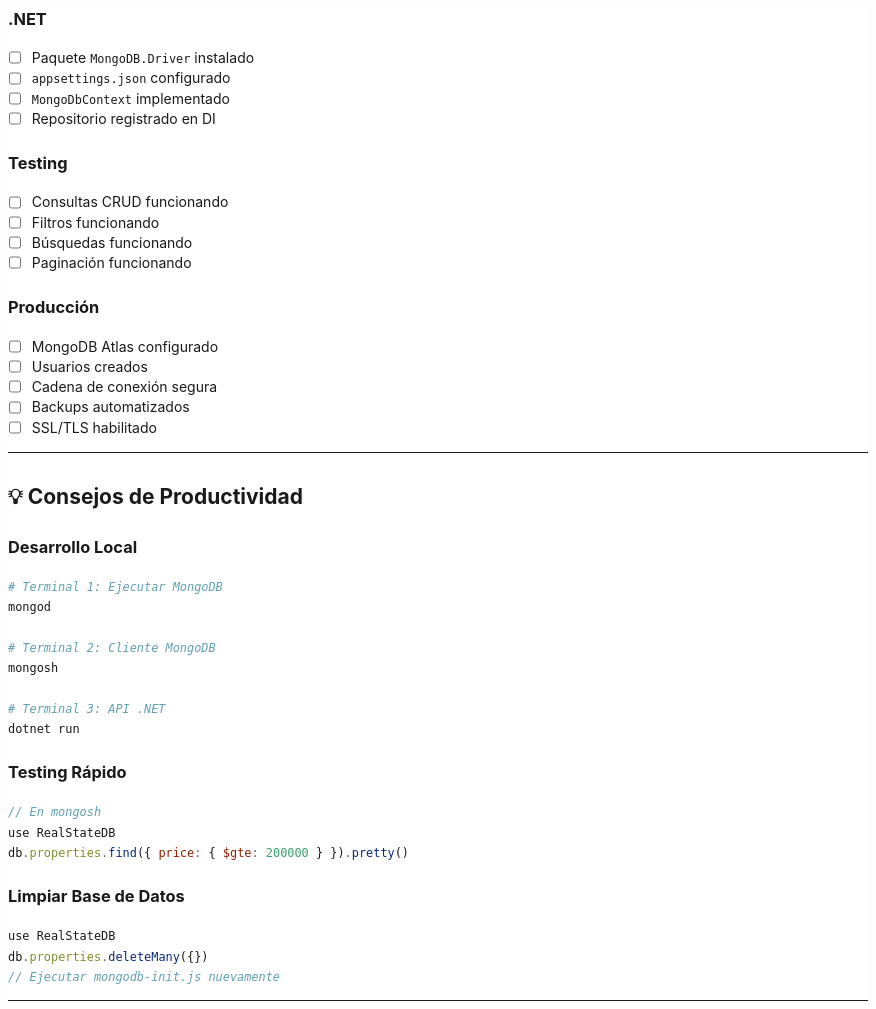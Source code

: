 ### .NET

- [ ] Paquete `MongoDB.Driver` instalado
- [ ] `appsettings.json` configurado
- [ ] `MongoDbContext` implementado
- [ ] Repositorio registrado en DI

### Testing

- [ ] Consultas CRUD funcionando
- [ ] Filtros funcionando
- [ ] Búsquedas funcionando
- [ ] Paginación funcionando

### Producción

- [ ] MongoDB Atlas configurado
- [ ] Usuarios creados
- [ ] Cadena de conexión segura
- [ ] Backups automatizados
- [ ] SSL/TLS habilitado

---

## 💡 Consejos de Productividad

### Desarrollo Local

```bash
# Terminal 1: Ejecutar MongoDB
mongod

# Terminal 2: Cliente MongoDB
mongosh

# Terminal 3: API .NET
dotnet run
```

### Testing Rápido

```javascript
// En mongosh
use RealStateDB
db.properties.find({ price: { $gte: 200000 } }).pretty()
```

### Limpiar Base de Datos

```javascript
use RealStateDB
db.properties.deleteMany({})
// Ejecutar mongodb-init.js nuevamente
```

---